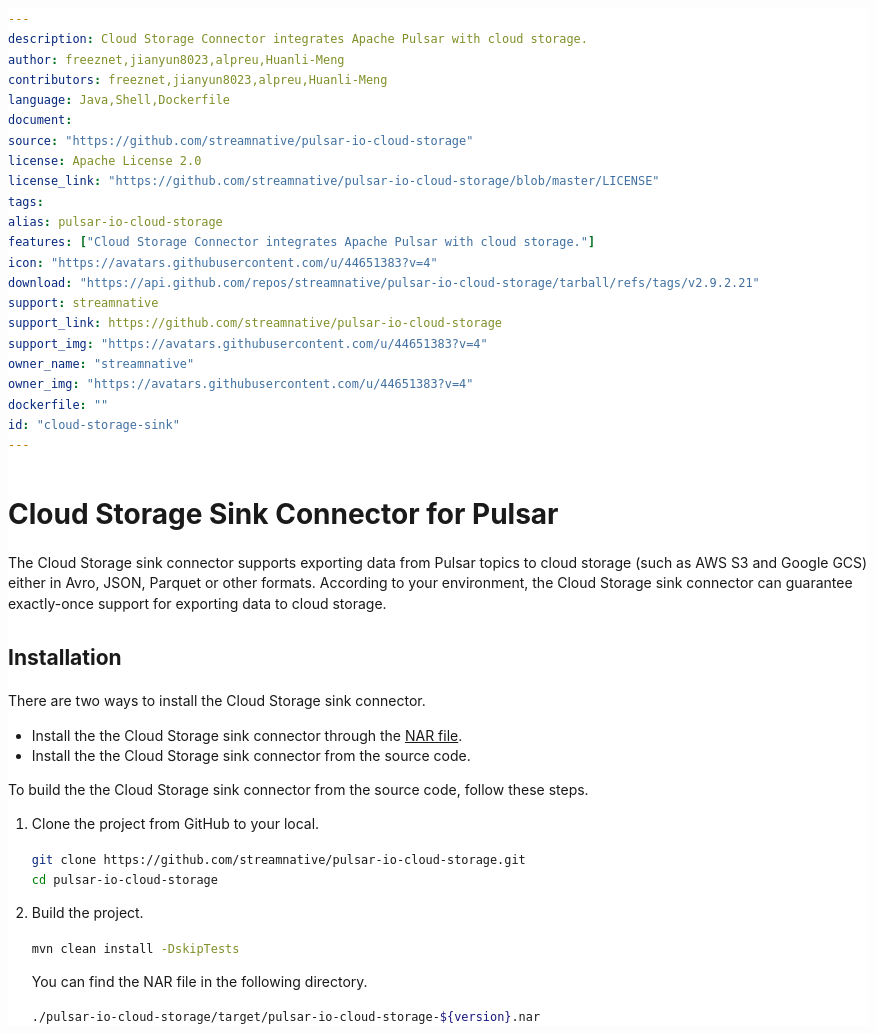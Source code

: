 ```yaml
---
description: Cloud Storage Connector integrates Apache Pulsar with cloud storage.
author: freeznet,jianyun8023,alpreu,Huanli-Meng
contributors: freeznet,jianyun8023,alpreu,Huanli-Meng
language: Java,Shell,Dockerfile
document:
source: "https://github.com/streamnative/pulsar-io-cloud-storage"
license: Apache License 2.0
license_link: "https://github.com/streamnative/pulsar-io-cloud-storage/blob/master/LICENSE"
tags: 
alias: pulsar-io-cloud-storage
features: ["Cloud Storage Connector integrates Apache Pulsar with cloud storage."]
icon: "https://avatars.githubusercontent.com/u/44651383?v=4"
download: "https://api.github.com/repos/streamnative/pulsar-io-cloud-storage/tarball/refs/tags/v2.9.2.21"
support: streamnative
support_link: https://github.com/streamnative/pulsar-io-cloud-storage
support_img: "https://avatars.githubusercontent.com/u/44651383?v=4"
owner_name: "streamnative"
owner_img: "https://avatars.githubusercontent.com/u/44651383?v=4"
dockerfile: ""
id: "cloud-storage-sink"
---
```


# Cloud Storage Sink Connector for Pulsar

The Cloud Storage sink connector supports exporting data from Pulsar topics to cloud storage (such as AWS S3 and Google GCS) either in Avro, JSON, Parquet or other formats. According to your environment, the Cloud Storage sink connector can guarantee exactly-once support for exporting data to cloud storage.

## Installation

There are two ways to install the Cloud Storage sink connector.

- Install the the Cloud Storage sink connector through the [NAR file](https://github.com/streamnative/pulsar-io-cloud-storage/releases). 
- Install the the Cloud Storage sink connector from the source code.

To build the the Cloud Storage sink connector from the source code, follow these steps.

1. Clone the project from GitHub to your local.

    ```bash
    git clone https://github.com/streamnative/pulsar-io-cloud-storage.git
    cd pulsar-io-cloud-storage
    ```
2. Build the project.
    
    ```bash
    mvn clean install -DskipTests
    ```
    You can find the NAR file in the following directory.
    ```bash
    ./pulsar-io-cloud-storage/target/pulsar-io-cloud-storage-${version}.nar
    ```
